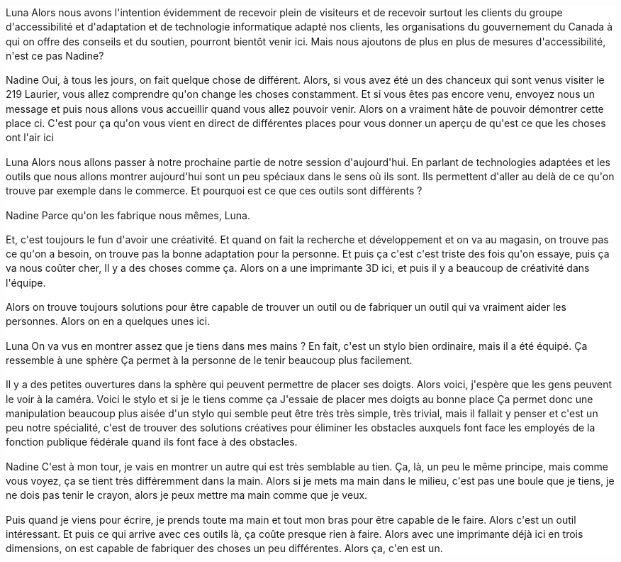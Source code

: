 Luna
Alors nous avons l'intention évidemment de recevoir plein de visiteurs et de recevoir surtout les clients du groupe d'accessibilité et d'adaptation et de technologie informatique adapté nos clients, les organisations du gouvernement du Canada à qui on offre des conseils et du soutien, pourront bientôt venir ici. Mais nous ajoutons de plus en plus de mesures d'accessibilité, n'est ce pas Nadine? 

Nadine
Oui, à tous les jours, on fait quelque chose de différent. Alors, si vous avez été un des chanceux qui sont venus visiter le 219 Laurier, vous allez comprendre qu'on change les choses constamment. Et si vous êtes pas encore venu, envoyez nous un message et puis nous allons vous accueillir quand vous allez pouvoir venir. Alors on a vraiment hâte de pouvoir démontrer cette place ci. C'est pour ça qu'on vous vient en direct de différentes places pour vous donner un aperçu de qu'est ce que les choses ont l'air ici

Luna
Alors nous allons passer à notre prochaine partie de notre session d'aujourd'hui. En parlant de technologies adaptées et les outils que nous allons montrer aujourd'hui sont un peu spéciaux dans le sens où ils sont. Ils permettent d'aller au delà
de ce qu'on trouve par exemple dans le commerce. Et pourquoi est ce que ces outils sont différents ?

Nadine
Parce qu'on les fabrique nous mêmes, Luna.

Et, c'est toujours le fun d'avoir une créativité. Et quand on fait la recherche et développement et on va au magasin, on trouve pas ce qu'on a besoin, on trouve pas la bonne adaptation pour la personne. Et puis ça c'est c'est triste des fois qu'on essaye, puis ça va nous coûter cher, Il y a des choses comme ça. Alors on a une imprimante 3D ici, et puis il y a beaucoup de créativité dans l'équipe.

Alors on trouve toujours solutions pour être capable de trouver un outil ou de fabriquer un outil qui va vraiment aider les personnes. Alors on en a quelques unes ici. 

Luna
On va vus en montrer assez que je tiens dans mes mains ? En fait, c'est un stylo bien ordinaire, mais il a été équipé. Ça ressemble à une sphère Ça permet à la personne de le tenir beaucoup plus facilement.

Il y a des petites ouvertures dans la sphère qui peuvent permettre de placer ses doigts. Alors voici, j'espère que les gens peuvent le voir à la caméra. Voici le stylo et si je le tiens comme ça J'essaie de placer mes doigts au bonne place
Ça permet donc une manipulation beaucoup plus aisée d'un stylo qui semble peut être très très simple, très trivial, mais il fallait y penser et c'est un peu notre spécialité, c'est de trouver des solutions créatives pour éliminer les obstacles auxquels font face les employés de la fonction publique fédérale quand ils font face à des obstacles.

Nadine
C'est à mon tour, je vais en montrer un autre qui est très semblable au tien. Ça, là, un peu le même principe, mais comme vous voyez, ça se tient très différemment dans la main. Alors si je mets ma main dans le milieu, c'est pas une boule que je tiens, je ne dois pas tenir le crayon, alors je peux mettre ma main comme que je veux.

Puis quand je viens pour écrire, je prends toute ma main et tout mon bras pour être capable de le faire. Alors c'est un outil intéressant. Et puis ce qui arrive avec ces outils là, ça coûte presque rien à faire. Alors avec une imprimante déjà
ici en trois dimensions, on est capable de fabriquer des choses un peu différentes. Alors ça, c'en est un.
